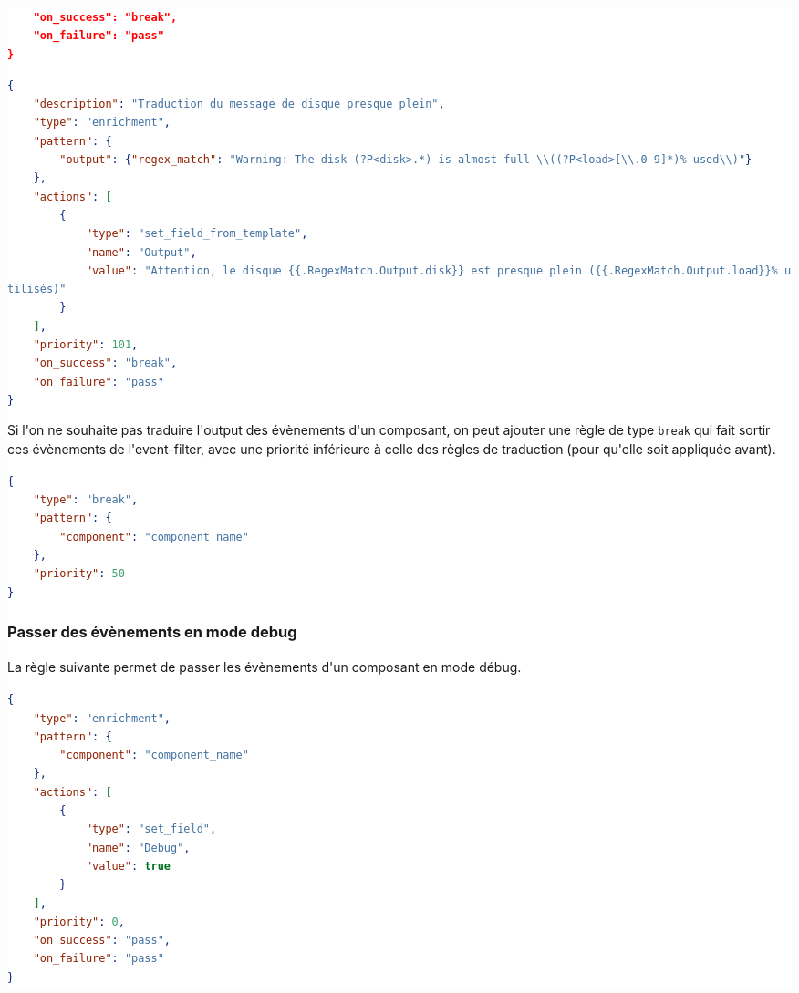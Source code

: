 ```json
    "on_success": "break",
    "on_failure": "pass"
}
```

```json
{
    "description": "Traduction du message de disque presque plein",
    "type": "enrichment",
    "pattern": {
        "output": {"regex_match": "Warning: The disk (?P<disk>.*) is almost full \\((?P<load>[\\.0-9]*)% used\\)"}
    },
    "actions": [
        {
            "type": "set_field_from_template",
            "name": "Output",
            "value": "Attention, le disque {{.RegexMatch.Output.disk}} est presque plein ({{.RegexMatch.Output.load}}% utilisés)"
        }
    ],
    "priority": 101,
    "on_success": "break",
    "on_failure": "pass"
}
```

Si l'on ne souhaite pas traduire l'output des évènements d'un composant, on
peut ajouter une règle de type `break` qui fait sortir ces évènements de
l'event-filter, avec une priorité inférieure à celle des règles de traduction
(pour qu'elle soit appliquée avant).

```json
{
    "type": "break",
    "pattern": {
        "component": "component_name"
    },
    "priority": 50
}
```

### Passer des évènements en mode debug

La règle suivante permet de passer les évènements d'un composant en mode débug.

```json
{
    "type": "enrichment",
    "pattern": {
        "component": "component_name"
    },
    "actions": [
        {
            "type": "set_field",
            "name": "Debug",
            "value": true
        }
    ],
    "priority": 0,
    "on_success": "pass",
    "on_failure": "pass"
}
```
